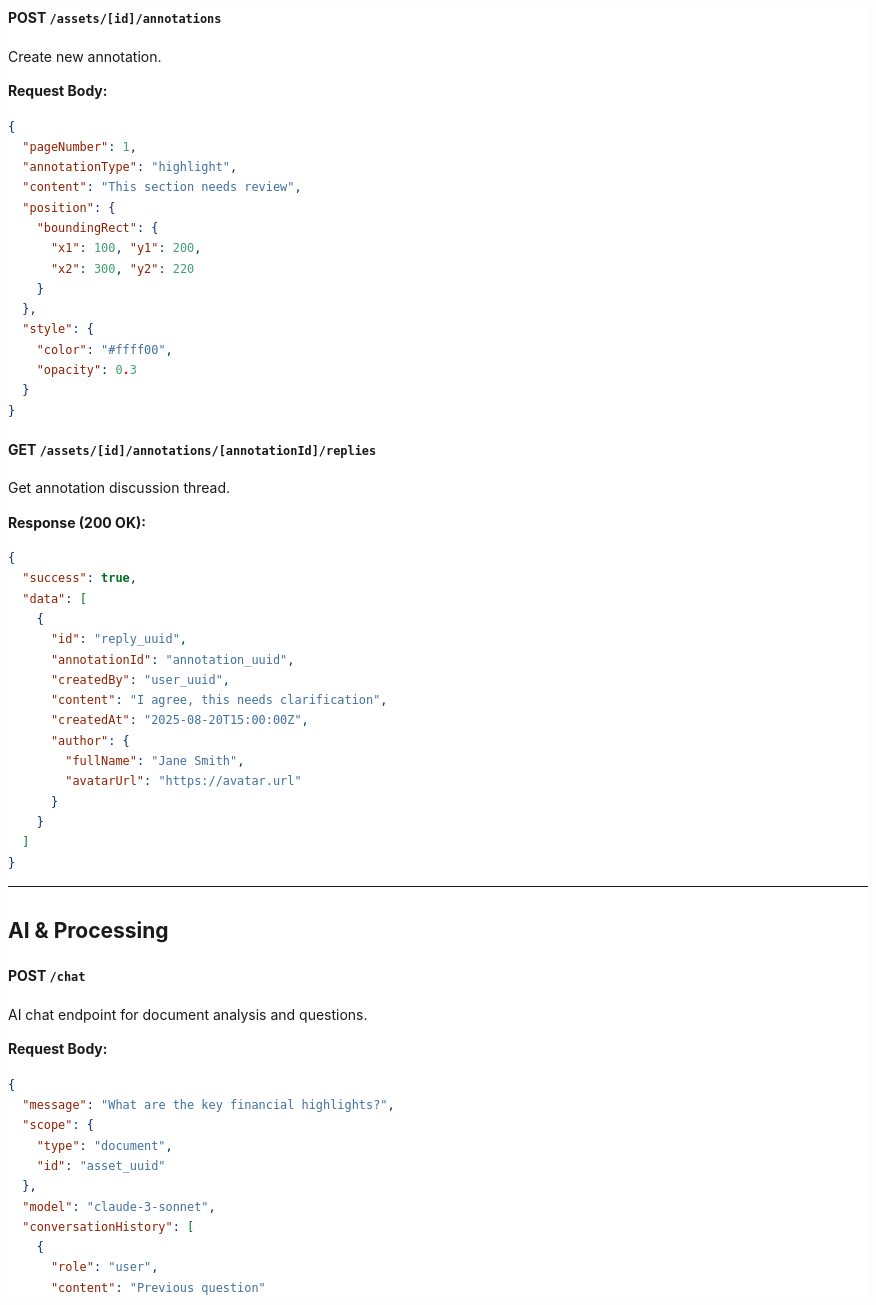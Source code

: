 #### POST `/assets/[id]/annotations`
Create new annotation.

**Request Body:**
```json
{
  "pageNumber": 1,
  "annotationType": "highlight",
  "content": "This section needs review",
  "position": {
    "boundingRect": {
      "x1": 100, "y1": 200,
      "x2": 300, "y2": 220
    }
  },
  "style": {
    "color": "#ffff00",
    "opacity": 0.3
  }
}
```

#### GET `/assets/[id]/annotations/[annotationId]/replies`
Get annotation discussion thread.

**Response (200 OK):**
```json
{
  "success": true,
  "data": [
    {
      "id": "reply_uuid",
      "annotationId": "annotation_uuid",
      "createdBy": "user_uuid",
      "content": "I agree, this needs clarification",
      "createdAt": "2025-08-20T15:00:00Z",
      "author": {
        "fullName": "Jane Smith",
        "avatarUrl": "https://avatar.url"
      }
    }
  ]
}
```

---

## AI & Processing

#### POST `/chat`
AI chat endpoint for document analysis and questions.

**Request Body:**
```json
{
  "message": "What are the key financial highlights?",
  "scope": {
    "type": "document",
    "id": "asset_uuid"
  },
  "model": "claude-3-sonnet",
  "conversationHistory": [
    {
      "role": "user",
      "content": "Previous question"
```
